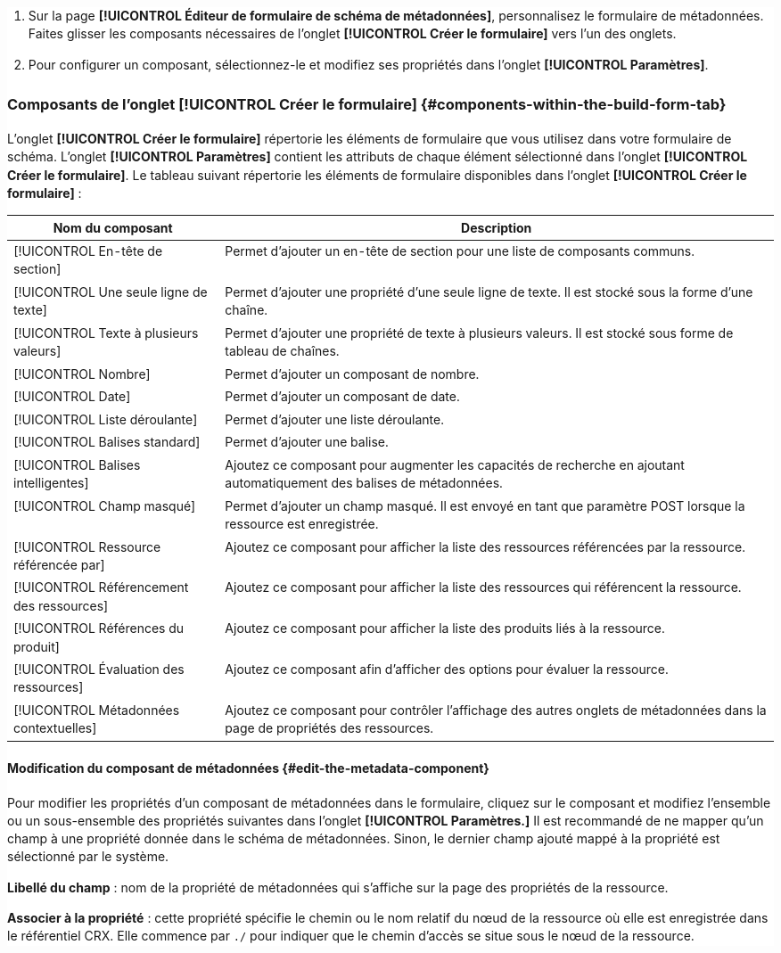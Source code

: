 1. Sur la page **[!UICONTROL Éditeur de formulaire de schéma de métadonnées]**, personnalisez le formulaire de métadonnées. Faites glisser les composants nécessaires de l’onglet **[!UICONTROL Créer le formulaire]** vers l’un des onglets.

1. Pour configurer un composant, sélectionnez-le et modifiez ses propriétés dans l’onglet **[!UICONTROL Paramètres]**.

### Composants de l’onglet [!UICONTROL Créer le formulaire] {#components-within-the-build-form-tab}

L’onglet **[!UICONTROL Créer le formulaire]** répertorie les éléments de formulaire que vous utilisez dans votre formulaire de schéma. L’onglet **[!UICONTROL Paramètres]** contient les attributs de chaque élément sélectionné dans l’onglet **[!UICONTROL Créer le formulaire]**. Le tableau suivant répertorie les éléments de formulaire disponibles dans l’onglet **[!UICONTROL Créer le formulaire]** :

| Nom du composant | Description |
| -------------------------------- | ----------------------------------------------------------------------------------- |
| [!UICONTROL En-tête de section] | Permet d’ajouter un en-tête de section pour une liste de composants communs. |
| [!UICONTROL Une seule ligne de texte] | Permet d’ajouter une propriété d’une seule ligne de texte. Il est stocké sous la forme d’une chaîne. |
| [!UICONTROL Texte à plusieurs valeurs] | Permet d’ajouter une propriété de texte à plusieurs valeurs. Il est stocké sous forme de tableau de chaînes. |
| [!UICONTROL Nombre] | Permet d’ajouter un composant de nombre. |
| [!UICONTROL Date] | Permet d’ajouter un composant de date. |
| [!UICONTROL Liste déroulante] | Permet d’ajouter une liste déroulante. |
| [!UICONTROL Balises standard] | Permet d’ajouter une balise. |
| [!UICONTROL Balises intelligentes] | Ajoutez ce composant pour augmenter les capacités de recherche en ajoutant automatiquement des balises de métadonnées. |
| [!UICONTROL Champ masqué] | Permet d’ajouter un champ masqué. Il est envoyé en tant que paramètre POST lorsque la ressource est enregistrée. |
| [!UICONTROL Ressource référencée par] | Ajoutez ce composant pour afficher la liste des ressources référencées par la ressource. |
| [!UICONTROL Référencement des ressources] | Ajoutez ce composant pour afficher la liste des ressources qui référencent la ressource. |
| [!UICONTROL Références du produit] | Ajoutez ce composant pour afficher la liste des produits liés à la ressource. |
| [!UICONTROL Évaluation des ressources] | Ajoutez ce composant afin d’afficher des options pour évaluer la ressource. |
| [!UICONTROL Métadonnées contextuelles] | Ajoutez ce composant pour contrôler l’affichage des autres onglets de métadonnées dans la page de propriétés des ressources. |

#### Modification du composant de métadonnées {#edit-the-metadata-component}

Pour modifier les propriétés d’un composant de métadonnées dans le formulaire, cliquez sur le composant et modifiez l’ensemble ou un sous-ensemble des propriétés suivantes dans l’onglet **[!UICONTROL Paramètres.]** Il est recommandé de ne mapper qu’un champ à une propriété donnée dans le schéma de métadonnées. Sinon, le dernier champ ajouté mappé à la propriété est sélectionné par le système.

**Libellé du champ** : nom de la propriété de métadonnées qui s’affiche sur la page des propriétés de la ressource.

**Associer à la propriété** : cette propriété spécifie le chemin ou le nom relatif du nœud de la ressource où elle est enregistrée dans le référentiel CRX. Elle commence par `./` pour indiquer que le chemin d’accès se situe sous le nœud de la ressource.
